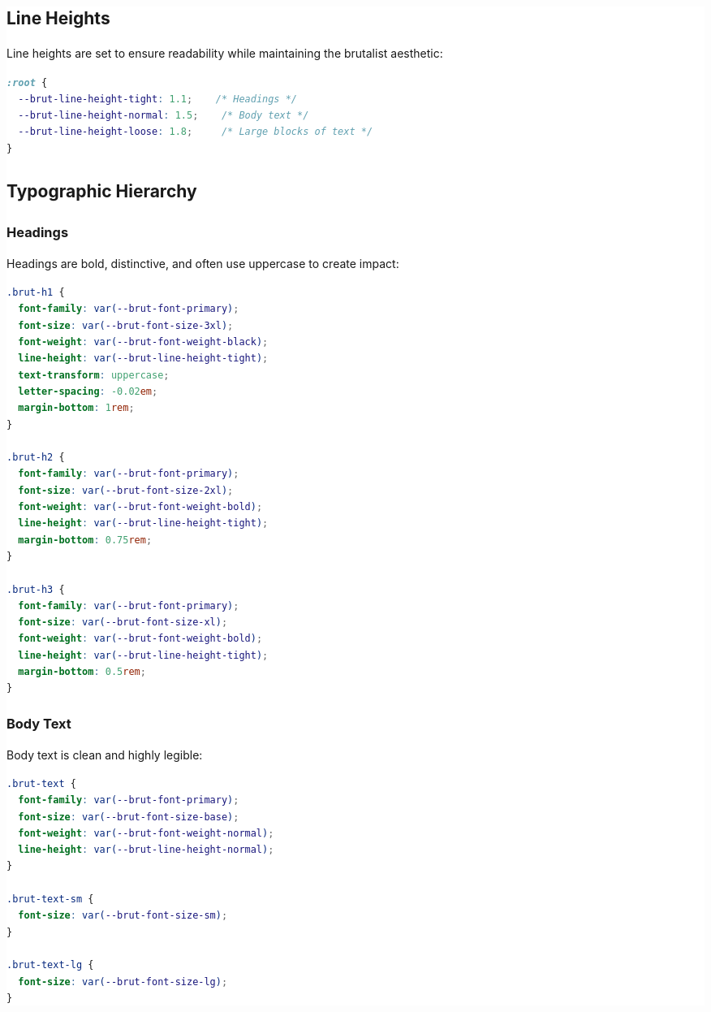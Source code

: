 ## Line Heights

Line heights are set to ensure readability while maintaining the brutalist aesthetic:

```css
:root {
  --brut-line-height-tight: 1.1;    /* Headings */
  --brut-line-height-normal: 1.5;    /* Body text */
  --brut-line-height-loose: 1.8;     /* Large blocks of text */
}
```

## Typographic Hierarchy

### Headings

Headings are bold, distinctive, and often use uppercase to create impact:

```css
.brut-h1 {
  font-family: var(--brut-font-primary);
  font-size: var(--brut-font-size-3xl);
  font-weight: var(--brut-font-weight-black);
  line-height: var(--brut-line-height-tight);
  text-transform: uppercase;
  letter-spacing: -0.02em;
  margin-bottom: 1rem;
}

.brut-h2 {
  font-family: var(--brut-font-primary);
  font-size: var(--brut-font-size-2xl);
  font-weight: var(--brut-font-weight-bold);
  line-height: var(--brut-line-height-tight);
  margin-bottom: 0.75rem;
}

.brut-h3 {
  font-family: var(--brut-font-primary);
  font-size: var(--brut-font-size-xl);
  font-weight: var(--brut-font-weight-bold);
  line-height: var(--brut-line-height-tight);
  margin-bottom: 0.5rem;
}
```

### Body Text

Body text is clean and highly legible:

```css
.brut-text {
  font-family: var(--brut-font-primary);
  font-size: var(--brut-font-size-base);
  font-weight: var(--brut-font-weight-normal);
  line-height: var(--brut-line-height-normal);
}

.brut-text-sm {
  font-size: var(--brut-font-size-sm);
}

.brut-text-lg {
  font-size: var(--brut-font-size-lg);
}
```